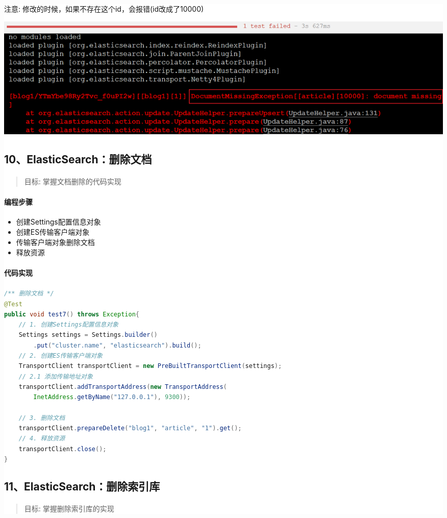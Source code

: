 注意: 修改的时候，如果不存在这个id，会报错(id改成了10000)

![1573487830588](https://raw.githubusercontent.com/Kid-On-The-Road/Resources/main/笔记图片/elasticsearch/1573487830588.png)   

## 10、ElasticSearch：删除文档

> 目标: 掌握文档删除的代码实现

#### 编程步骤

- 创建Settings配置信息对象
- 创建ES传输客户端对象
- 传输客户端对象删除文档
- 释放资源

#### 代码实现

```java
/** 删除文档 */
@Test
public void test7() throws Exception{
    // 1. 创建Settings配置信息对象
    Settings settings = Settings.builder()
        .put("cluster.name", "elasticsearch").build();
    // 2. 创建ES传输客户端对象
    TransportClient transportClient = new PreBuiltTransportClient(settings);
    // 2.1 添加传输地址对象
    transportClient.addTransportAddress(new TransportAddress(
        InetAddress.getByName("127.0.0.1"), 9300));

    // 3. 删除文档
    transportClient.prepareDelete("blog1", "article", "1").get();
    // 4. 释放资源
    transportClient.close();
}
```

## 11、ElasticSearch：删除索引库

> 目标: 掌握删除索引库的实现
